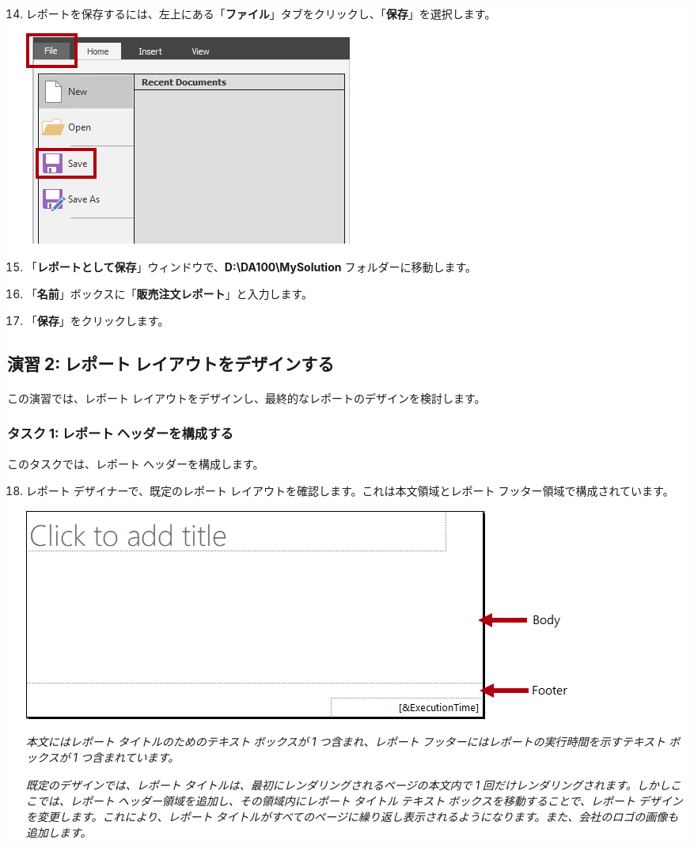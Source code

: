 14. レポートを保存するには、左上にある「**ファイル**」タブをクリックし、「**保存**」を選択します。

	![C:\Users\PETERM~1\AppData\Local\Temp\SNAGHTML32fddfaf.PNG](Linked_image_Files/11-create-power-bi-paginated-report_image4.png)

15. 「**レポートとして保存**」ウィンドウで、**D:\DA100\MySolution** フォルダーに移動します。

16. 「**名前**」ボックスに「**販売注文レポート**」と入力します。

17. 「**保存**」をクリックします。

## **演習 2: レポート レイアウトをデザインする**

この演習では、レポート レイアウトをデザインし、最終的なレポートのデザインを検討します。

### **タスク 1: レポート ヘッダーを構成する**

このタスクでは、レポート ヘッダーを構成します。

18. レポート デザイナーで、既定のレポート レイアウトを確認します。これは本文領域とレポート フッター領域で構成されています。

	![C:\Users\PETERM~1\AppData\Local\Temp\SNAGHTML330700e8.PNG](Linked_image_Files/11-create-power-bi-paginated-report_image5.png)

	*本文にはレポート タイトルのためのテキスト ボックスが 1 つ含まれ、レポート フッターにはレポートの実行時間を示すテキスト ボックスが 1 つ含まれています。*

	*既定のデザインでは、レポート タイトルは、最初にレンダリングされるページの本文内で 1 回だけレンダリングされます。しかしここでは、レポート ヘッダー領域を追加し、その領域内にレポート タイトル テキスト ボックスを移動することで、レポート デザインを変更します。これにより、レポート タイトルがすべてのページに繰り返し表示されるようになります。また、会社のロゴの画像も追加します。*

